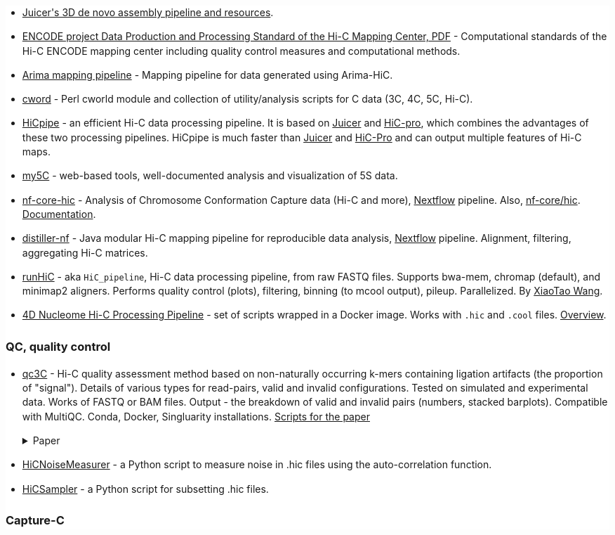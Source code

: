 - [Juicer's 3D de novo assembly pipeline and resources](#theaidenlab3ddna).

- [ENCODE project Data Production and Processing Standard of the Hi-C Mapping Center, PDF](https://www.encodeproject.org/documents/75926e4b-77aa-4959-8ca7-87efcba39d79/@@download/attachment/comp_doc_7july2018_final.pdf) - Computational standards of the Hi-C ENCODE mapping center including quality control measures and computational methods. 

- <a name="arima-mapping-pipeline">[Arima mapping pipeline](https://github.com/ArimaGenomics/mapping_pipeline)</a> - Mapping pipeline for data generated using Arima-HiC.

- <a name="cword">[cword](https://github.com/dekkerlab/cworld-dekker)</a> - Perl cworld module and collection of utility/analysis scripts for C data (3C, 4C, 5C, Hi-C).

- <a name="hicpipe">[HiCpipe](https://github.com/ChenFengling/HiCpipe)</a> - an efficient Hi-C data processing pipeline. It is based on [Juicer](#juicer) and [HiC-pro](#hic-pro), which combines the advantages of these two processing pipelines. HiCpipe is much faster than [Juicer](#juicer) and [HiC-Pro](#hic-pro) and can output multiple features of Hi-C maps.

- <a name="my5c">[my5C](http://my5c.umassmed.edu/)</a> - web-based tools, well-documented analysis and visualization of 5S data.

- <a name="nf-core-hic">[nf-core-hic](https://github.com/nservant/nf-core-hic)</a> - Analysis of Chromosome Conformation Capture data (Hi-C and more), [Nextflow](https://www.nextflow.io) pipeline. Also, [nf-core/hic](https://github.com/nf-core/hic). [Documentation](https://nf-co.re/hic/usage).

- <a name="distiller-nf">[distiller-nf](https://github.com/mirnylab/distiller-nf)</a> - Java modular Hi-C mapping pipeline for reproducible data analysis, [Nextflow](https://www.nextflow.io) pipeline. Alignment, filtering, aggregating Hi-C matrices.

- <a name="runhic">[runHiC](https://github.com/XiaoTaoWang/HiC_pipeline)</a> - aka `HiC_pipeline`, Hi-C data processing pipeline, from raw FASTQ files. Supports bwa-mem, chromap (default), and minimap2 aligners. Performs quality control (plots), filtering, binning (to mcool output), pileup. Parallelized. By [XiaoTao Wang](https://github.com/XiaoTaoWang).

- [4D Nucleome Hi-C Processing Pipeline](https://github.com/4dn-dcic/docker-4dn-hic) - set of scripts wrapped in a Docker image. Works with `.hic` and `.cool` files. [Overview](https://data.4dnucleome.org/resources/data-analysis/hi_c-processing-pipeline).



### QC, quality control

- [qc3C](https://github.com/cerebis/qc3C) - Hi-C quality assessment method based on non-naturally occurring k-mers containing ligation artifacts (the proportion of "signal"). Details of various types for read-pairs, valid and invalid configurations. Tested on simulated and experimental data. Works of FASTQ or BAM files. Output - the breakdown of valid and invalid pairs (numbers, stacked barplots). Compatible with MultiQC. Conda, Docker, Singluarity installations. [Scripts for the paper](https://zenodo.org/record/4554522) <details><summary>Paper</summary></details>

- <a name="hicnoisemeasurer">[HiCNoiseMeasurer](https://github.com/JRowleyLab/HiCNoiseMeasurer)</a> - a Python script to measure noise in .hic files using the auto-correlation function. 

- <a name="hicsampler">[HiCSampler](https://github.com/jrowleylab/hicsampler)</a> - a Python script for subsetting .hic files.

### Capture-C
